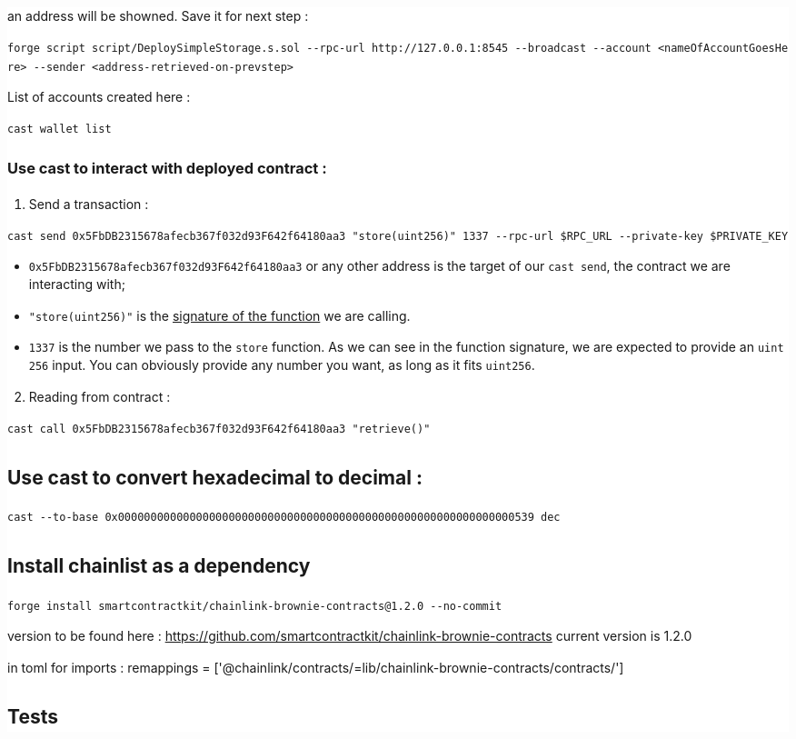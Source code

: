 an address will be showned. Save it for next step : 

```
forge script script/DeploySimpleStorage.s.sol --rpc-url http://127.0.0.1:8545 --broadcast --account <nameOfAccountGoesHere> --sender <address-retrieved-on-prevstep>
```

List of accounts created here : 

```
cast wallet list
```

### Use cast to interact with deployed contract : 

1) Send a transaction : 

```
cast send 0x5FbDB2315678afecb367f032d93F642f64180aa3 "store(uint256)" 1337 --rpc-url $RPC_URL --private-key $PRIVATE_KEY
```

* `0x5FbDB2315678afecb367f032d93F642f64180aa3` or any other address is the target of our `cast send`, the contract we are interacting with;

* `"store(uint256)"` is the [signature of the function](https://ethereum.stackexchange.com/questions/135205/what-is-a-function-signature-and-function-selector-in-solidity-and-evm-language) we are calling.

* `1337` is the number we pass to the `store` function. As we can see in the function signature, we are expected to provide an `uint256` input. You can obviously provide any number you want, as long as it fits `uint256`.

2) Reading from contract :

```
cast call 0x5FbDB2315678afecb367f032d93F642f64180aa3 "retrieve()"
```

## Use cast to convert hexadecimal to decimal :

```
cast --to-base 0x0000000000000000000000000000000000000000000000000000000000000539 dec
```

## Install chainlist as a dependency

```
forge install smartcontractkit/chainlink-brownie-contracts@1.2.0 --no-commit
```

version to be found here : https://github.com/smartcontractkit/chainlink-brownie-contracts
current version is 1.2.0 


in toml for imports : 
remappings = ['@chainlink/contracts/=lib/chainlink-brownie-contracts/contracts/']

## Tests
